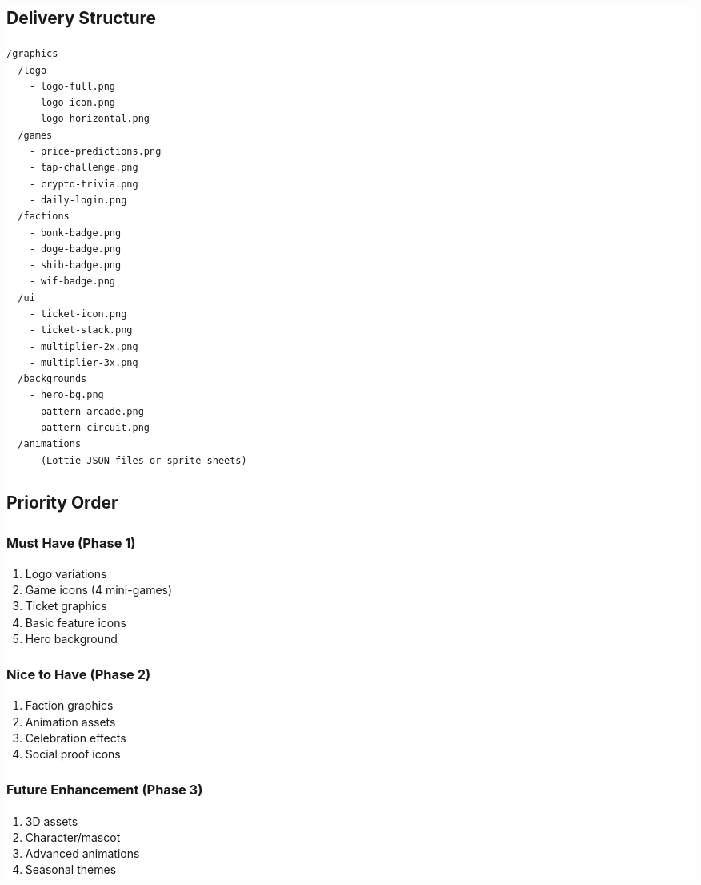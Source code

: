 ## Delivery Structure
```
/graphics
  /logo
    - logo-full.png
    - logo-icon.png
    - logo-horizontal.png
  /games
    - price-predictions.png
    - tap-challenge.png
    - crypto-trivia.png
    - daily-login.png
  /factions
    - bonk-badge.png
    - doge-badge.png
    - shib-badge.png
    - wif-badge.png
  /ui
    - ticket-icon.png
    - ticket-stack.png
    - multiplier-2x.png
    - multiplier-3x.png
  /backgrounds
    - hero-bg.png
    - pattern-arcade.png
    - pattern-circuit.png
  /animations
    - (Lottie JSON files or sprite sheets)
```

## Priority Order

### Must Have (Phase 1)
1. Logo variations
2. Game icons (4 mini-games)
3. Ticket graphics
4. Basic feature icons
5. Hero background

### Nice to Have (Phase 2)
1. Faction graphics
2. Animation assets
3. Celebration effects
4. Social proof icons

### Future Enhancement (Phase 3)
1. 3D assets
2. Character/mascot
3. Advanced animations
4. Seasonal themes